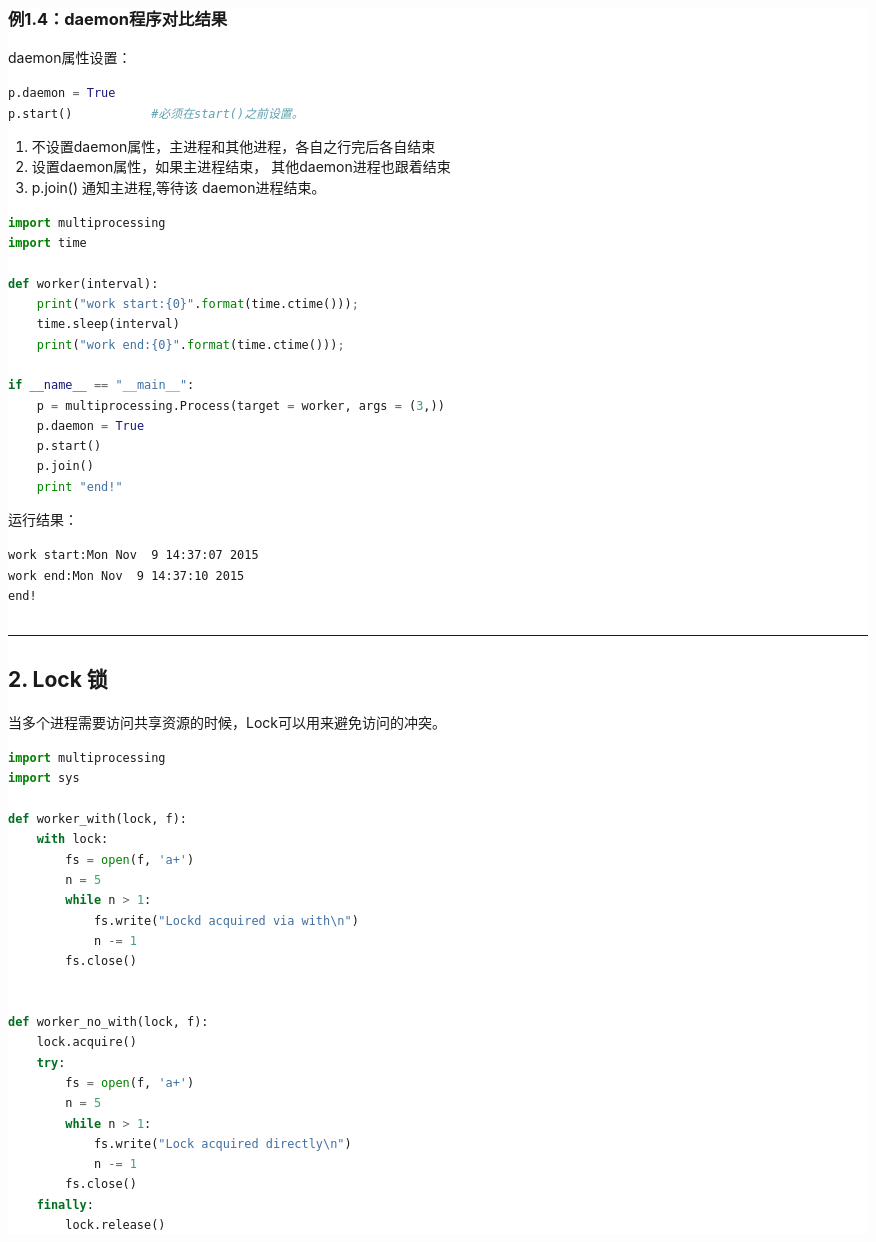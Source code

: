 ### 例1.4：daemon程序对比结果
daemon属性设置：
```python
p.daemon = True
p.start()           #必须在start()之前设置。
```

1. 不设置daemon属性，主进程和其他进程，各自之行完后各自结束
2. 设置daemon属性，如果主进程结束， 其他daemon进程也跟着结束
3. p.join() 通知主进程,等待该 daemon进程结束。

```python
import multiprocessing
import time

def worker(interval):
    print("work start:{0}".format(time.ctime()));
    time.sleep(interval)
    print("work end:{0}".format(time.ctime()));

if __name__ == "__main__":
    p = multiprocessing.Process(target = worker, args = (3,))
    p.daemon = True
    p.start()
    p.join()
    print "end!"
```

运行结果：

    work start:Mon Nov  9 14:37:07 2015
    work end:Mon Nov  9 14:37:10 2015
    end!

<h2 id="f2d8e041449ee7f8215288ffa489e5e7"></h2>

-----

## 2. Lock 锁

当多个进程需要访问共享资源的时候，Lock可以用来避免访问的冲突。

```python
import multiprocessing
import sys

def worker_with(lock, f):
    with lock:
        fs = open(f, 'a+')
        n = 5
        while n > 1:
            fs.write("Lockd acquired via with\n")
            n -= 1
        fs.close()


def worker_no_with(lock, f):
    lock.acquire()
    try:
        fs = open(f, 'a+')
        n = 5
        while n > 1:
            fs.write("Lock acquired directly\n")
            n -= 1
        fs.close()
    finally:
        lock.release()
```